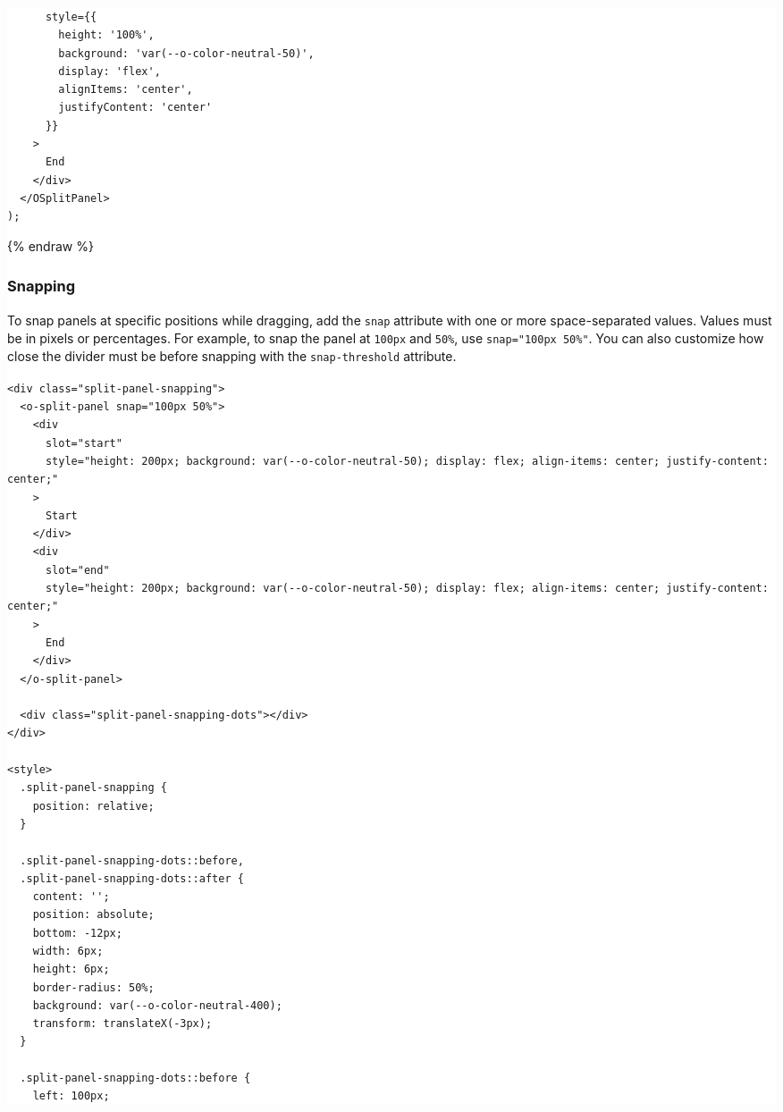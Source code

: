 ```jsx:react
      style={{
        height: '100%',
        background: 'var(--o-color-neutral-50)',
        display: 'flex',
        alignItems: 'center',
        justifyContent: 'center'
      }}
    >
      End
    </div>
  </OSplitPanel>
);
```

{% endraw %}

### Snapping

To snap panels at specific positions while dragging, add the `snap` attribute with one or more space-separated values. Values must be in pixels or percentages. For example, to snap the panel at `100px` and `50%`, use `snap="100px 50%"`. You can also customize how close the divider must be before snapping with the `snap-threshold` attribute.

```html:preview
<div class="split-panel-snapping">
  <o-split-panel snap="100px 50%">
    <div
      slot="start"
      style="height: 200px; background: var(--o-color-neutral-50); display: flex; align-items: center; justify-content: center;"
    >
      Start
    </div>
    <div
      slot="end"
      style="height: 200px; background: var(--o-color-neutral-50); display: flex; align-items: center; justify-content: center;"
    >
      End
    </div>
  </o-split-panel>

  <div class="split-panel-snapping-dots"></div>
</div>

<style>
  .split-panel-snapping {
    position: relative;
  }

  .split-panel-snapping-dots::before,
  .split-panel-snapping-dots::after {
    content: '';
    position: absolute;
    bottom: -12px;
    width: 6px;
    height: 6px;
    border-radius: 50%;
    background: var(--o-color-neutral-400);
    transform: translateX(-3px);
  }

  .split-panel-snapping-dots::before {
    left: 100px;
```